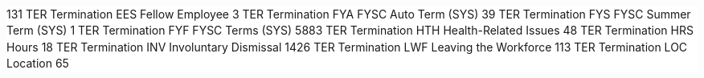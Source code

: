    <td style="text-align:right;"> 131 </td>
  </tr>
  <tr>
   <td style="text-align:left;"> TER </td>
   <td style="text-align:left;"> Termination </td>
   <td style="text-align:left;"> EES </td>
   <td style="text-align:left;"> Fellow Employee </td>
   <td style="text-align:right;"> 3 </td>
  </tr>
  <tr>
   <td style="text-align:left;"> TER </td>
   <td style="text-align:left;"> Termination </td>
   <td style="text-align:left;"> FYA </td>
   <td style="text-align:left;"> FYSC Auto Term (SYS) </td>
   <td style="text-align:right;"> 39 </td>
  </tr>
  <tr>
   <td style="text-align:left;"> TER </td>
   <td style="text-align:left;"> Termination </td>
   <td style="text-align:left;"> FYS </td>
   <td style="text-align:left;"> FYSC Summer Term (SYS) </td>
   <td style="text-align:right;"> 1 </td>
  </tr>
  <tr>
   <td style="text-align:left;"> TER </td>
   <td style="text-align:left;"> Termination </td>
   <td style="text-align:left;"> FYF </td>
   <td style="text-align:left;"> FYSC Terms (SYS) </td>
   <td style="text-align:right;"> 5883 </td>
  </tr>
  <tr>
   <td style="text-align:left;"> TER </td>
   <td style="text-align:left;"> Termination </td>
   <td style="text-align:left;"> HTH </td>
   <td style="text-align:left;"> Health-Related Issues </td>
   <td style="text-align:right;"> 48 </td>
  </tr>
  <tr>
   <td style="text-align:left;"> TER </td>
   <td style="text-align:left;"> Termination </td>
   <td style="text-align:left;"> HRS </td>
   <td style="text-align:left;"> Hours </td>
   <td style="text-align:right;"> 18 </td>
  </tr>
  <tr>
   <td style="text-align:left;"> TER </td>
   <td style="text-align:left;"> Termination </td>
   <td style="text-align:left;"> INV </td>
   <td style="text-align:left;"> Involuntary Dismissal </td>
   <td style="text-align:right;"> 1426 </td>
  </tr>
  <tr>
   <td style="text-align:left;"> TER </td>
   <td style="text-align:left;"> Termination </td>
   <td style="text-align:left;"> LWF </td>
   <td style="text-align:left;"> Leaving the Workforce </td>
   <td style="text-align:right;"> 113 </td>
  </tr>
  <tr>
   <td style="text-align:left;"> TER </td>
   <td style="text-align:left;"> Termination </td>
   <td style="text-align:left;"> LOC </td>
   <td style="text-align:left;"> Location </td>
   <td style="text-align:right;"> 65 </td>